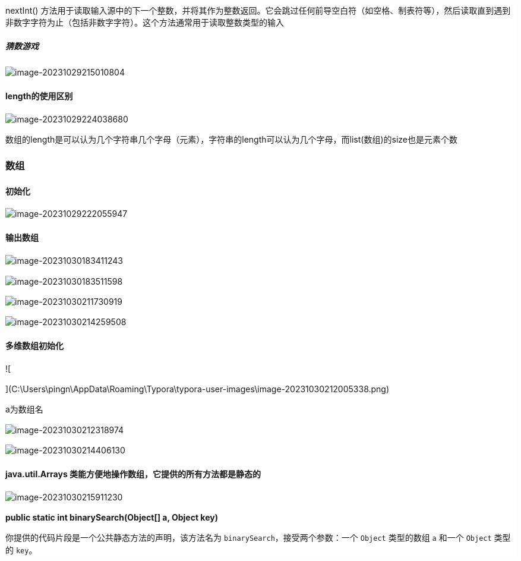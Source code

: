 nextInt() 方法用于读取输入源中的下一个整数，并将其作为整数返回。它会跳过任何前导空白符（如空格、制表符等），然后读取直到遇到非数字字符为止（包括非数字字符）。这个方法通常用于读取整数类型的输入



##### 猜数游戏

![image-20231029215010804](C:\Users\pingn\AppData\Roaming\Typora\typora-user-images\image-20231029215010804.png)

#### length的使用区别

![image-20231029224038680](C:\Users\pingn\AppData\Roaming\Typora\typora-user-images\image-20231029224038680.png)

数组的length是可以认为几个字符串几个字母（元素），字符串的length可以认为几个字母，而list(数组)的size也是元素个数



### 数组

#### 初始化

![image-20231029222055947](C:\Users\pingn\AppData\Roaming\Typora\typora-user-images\image-20231029222055947.png)

#### 输出数组

![image-20231030183411243](C:\Users\pingn\AppData\Roaming\Typora\typora-user-images\image-20231030183411243.png)

![image-20231030183511598](C:\Users\pingn\AppData\Roaming\Typora\typora-user-images\image-20231030183511598.png)

![image-20231030211730919](C:\Users\pingn\AppData\Roaming\Typora\typora-user-images\image-20231030211730919.png)

![image-20231030214259508](C:\Users\pingn\AppData\Roaming\Typora\typora-user-images\image-20231030214259508.png)

#### 多维数组初始化

![

](C:\Users\pingn\AppData\Roaming\Typora\typora-user-images\image-20231030212005338.png)

a为数组名

![image-20231030212318974](C:\Users\pingn\AppData\Roaming\Typora\typora-user-images\image-20231030212318974.png)

![image-20231030214406130](C:\Users\pingn\AppData\Roaming\Typora\typora-user-images\image-20231030214406130.png)



#### java.util.Arrays 类能方便地操作数组，它提供的所有方法都是静态的

![image-20231030215911230](C:\Users\pingn\AppData\Roaming\Typora\typora-user-images\image-20231030215911230.png)

**public static int binarySearch(Object[] a, Object key)**

你提供的代码片段是一个公共静态方法的声明，该方法名为 `binarySearch`，接受两个参数：一个 `Object` 类型的数组 `a` 和一个 `Object` 类型的 `key`。
